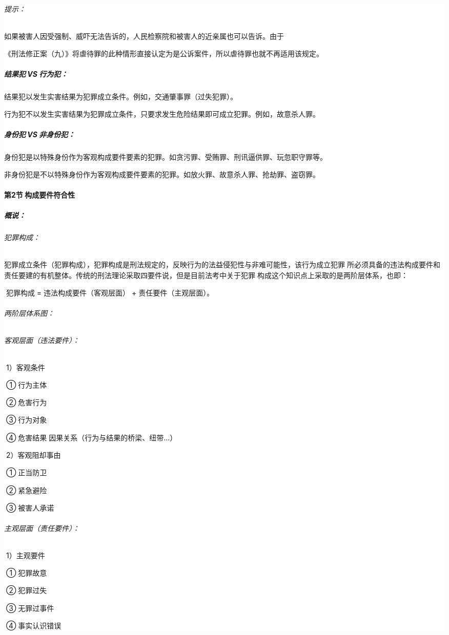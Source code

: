 ###### 提示：

​	如果被害人因受强制、威吓无法告诉的，人民检察院和被害人的近亲属也可以告诉。由于

​	《刑法修正案（九）》将虐待罪的此种情形直接认定为是公诉案件，所以虐待罪也就不再适用该规定。

##### 结果犯 VS 行为犯：

​	结果犯以发生实害结果为犯罪成立条件。例如，交通肇事罪（过失犯罪）。

​	行为犯不以发生实害结果为犯罪成立条件，只要求发生危险结果即可成立犯罪。例如，故意杀人罪。

##### 身份犯 VS 非身份犯：

​	身份犯是以特殊身份作为客观构成要件要素的犯罪。如贪污罪、受贿罪、刑讯逼供罪、玩忽职守罪等。

​	非身份犯是不以特殊身份作为客观构成要件要素的犯罪。如放火罪、故意杀人罪、抢劫罪、盗窃罪。

#### 第2节 构成要件符合性

##### 概说：

###### 犯罪构成：

​	犯罪成立条件（犯罪构成），犯罪构成是刑法规定的，反映行为的法益侵犯性与非难可能性，该行为成立犯罪	所必须具备的违法构成要件和责任要建的有机整体。传统的刑法理论采取四要件说，但是目前法考中关于犯罪	构成这个知识点上采取的是两阶层体系，也即：

​	犯罪构成 = 违法构成要件（客观层面） + 责任要件（主观层面）。

###### 两阶层体系图：

###### 客观层面（违法要件）：

​	1）客观条件

​		① 行为主体

​		② 危害行为

​		③ 行为对象

​		④ 危害结果				 因果关系（行为与结果的桥梁、纽带...）

​	2）客观阻却事由

​		① 正当防卫

​		② 紧急避险

​		③ 被害人承诺

###### 主观层面（责任要件）：

​	1）主观要件

​		① 犯罪故意

​		② 犯罪过失

​		③ 无罪过事件

​		④ 事实认识错误
